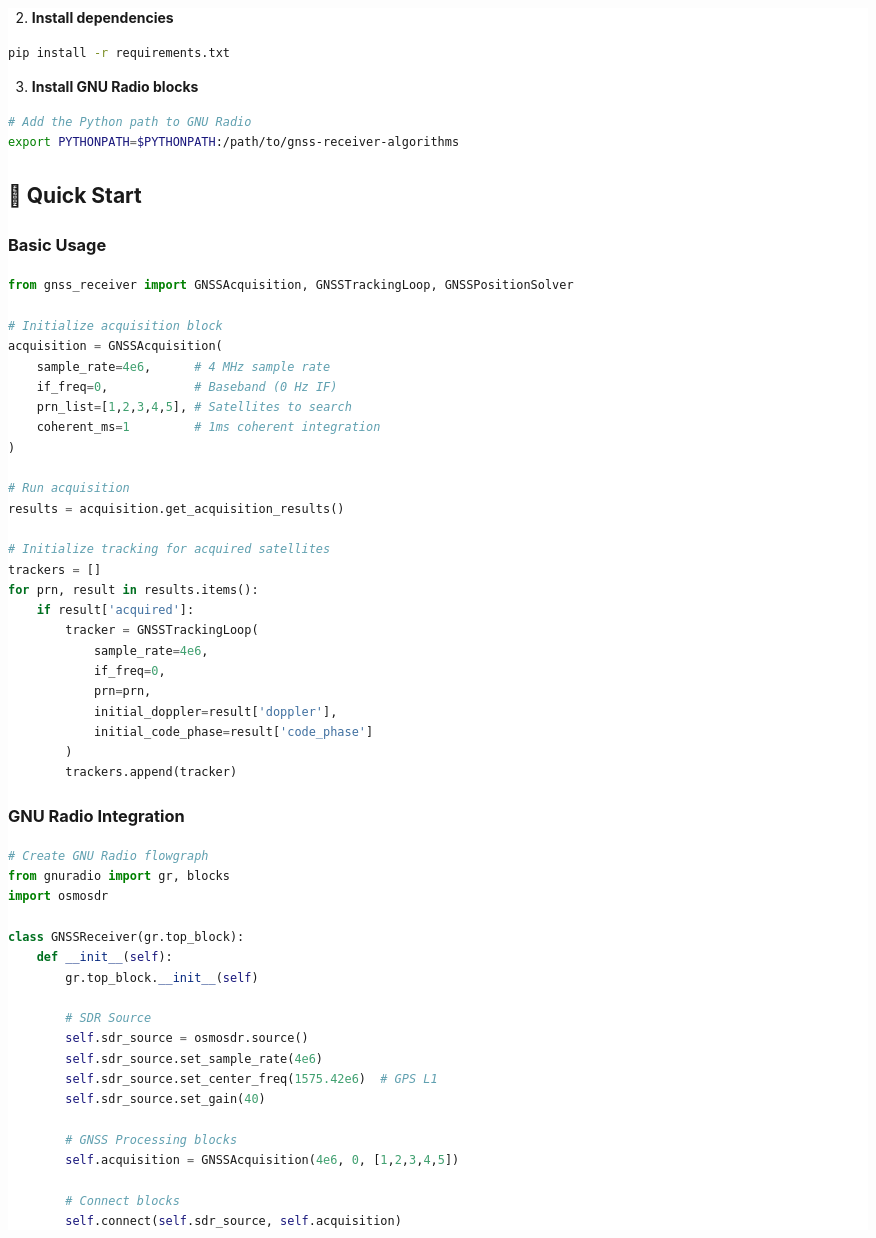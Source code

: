2. **Install dependencies**
```bash
pip install -r requirements.txt
```

3. **Install GNU Radio blocks**
```bash
# Add the Python path to GNU Radio
export PYTHONPATH=$PYTHONPATH:/path/to/gnss-receiver-algorithms
```

## 🎯 Quick Start

### Basic Usage

```python
from gnss_receiver import GNSSAcquisition, GNSSTrackingLoop, GNSSPositionSolver

# Initialize acquisition block
acquisition = GNSSAcquisition(
    sample_rate=4e6,      # 4 MHz sample rate
    if_freq=0,            # Baseband (0 Hz IF)
    prn_list=[1,2,3,4,5], # Satellites to search
    coherent_ms=1         # 1ms coherent integration
)

# Run acquisition
results = acquisition.get_acquisition_results()

# Initialize tracking for acquired satellites
trackers = []
for prn, result in results.items():
    if result['acquired']:
        tracker = GNSSTrackingLoop(
            sample_rate=4e6,
            if_freq=0,
            prn=prn,
            initial_doppler=result['doppler'],
            initial_code_phase=result['code_phase']
        )
        trackers.append(tracker)
```

### GNU Radio Integration

```python
# Create GNU Radio flowgraph
from gnuradio import gr, blocks
import osmosdr

class GNSSReceiver(gr.top_block):
    def __init__(self):
        gr.top_block.__init__(self)
        
        # SDR Source
        self.sdr_source = osmosdr.source()
        self.sdr_source.set_sample_rate(4e6)
        self.sdr_source.set_center_freq(1575.42e6)  # GPS L1
        self.sdr_source.set_gain(40)
        
        # GNSS Processing blocks
        self.acquisition = GNSSAcquisition(4e6, 0, [1,2,3,4,5])
        
        # Connect blocks
        self.connect(self.sdr_source, self.acquisition)
```